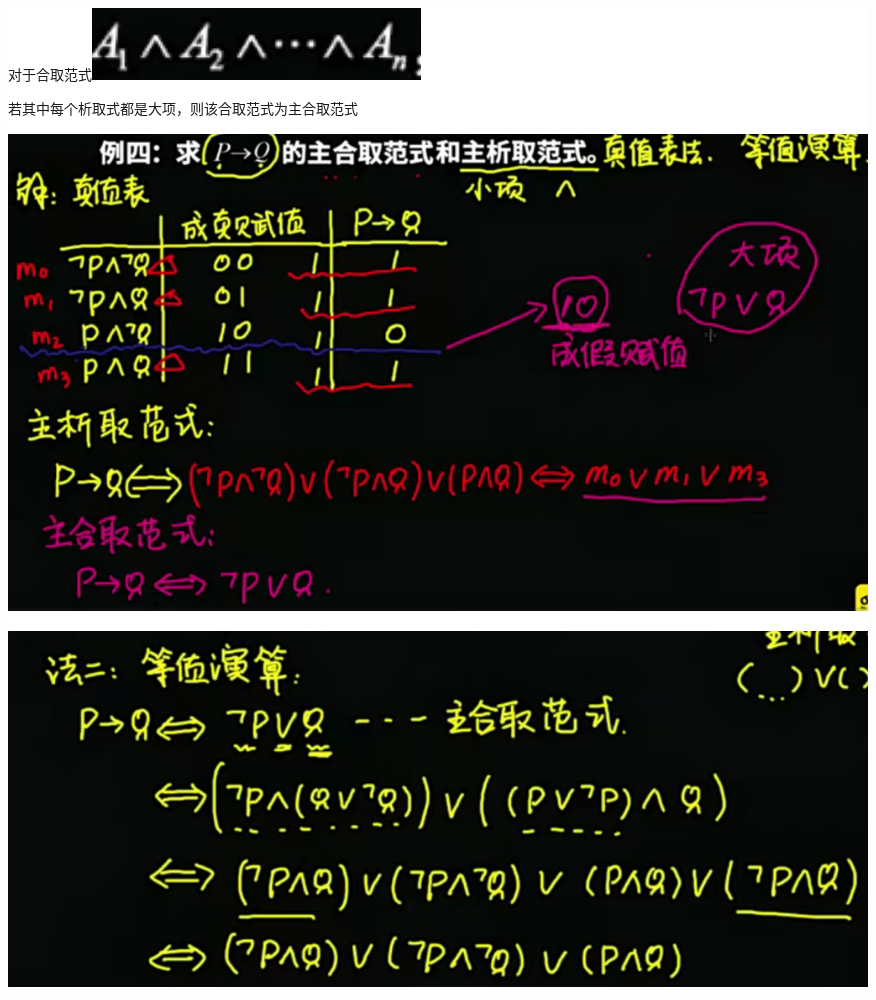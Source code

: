 对于合取范式![image-20221026095032052](%E7%A6%BB%E6%95%A3%E6%95%B0%E5%AD%A6.assets/image-20221026095032052.png)

若其中每个析取式都是大项，则该合取范式为主合取范式

![image-20221026101155505](%E7%A6%BB%E6%95%A3%E6%95%B0%E5%AD%A6.assets/image-20221026101155505.png)

![image-20221026101251883](%E7%A6%BB%E6%95%A3%E6%95%B0%E5%AD%A6.assets/image-20221026101251883.png)
